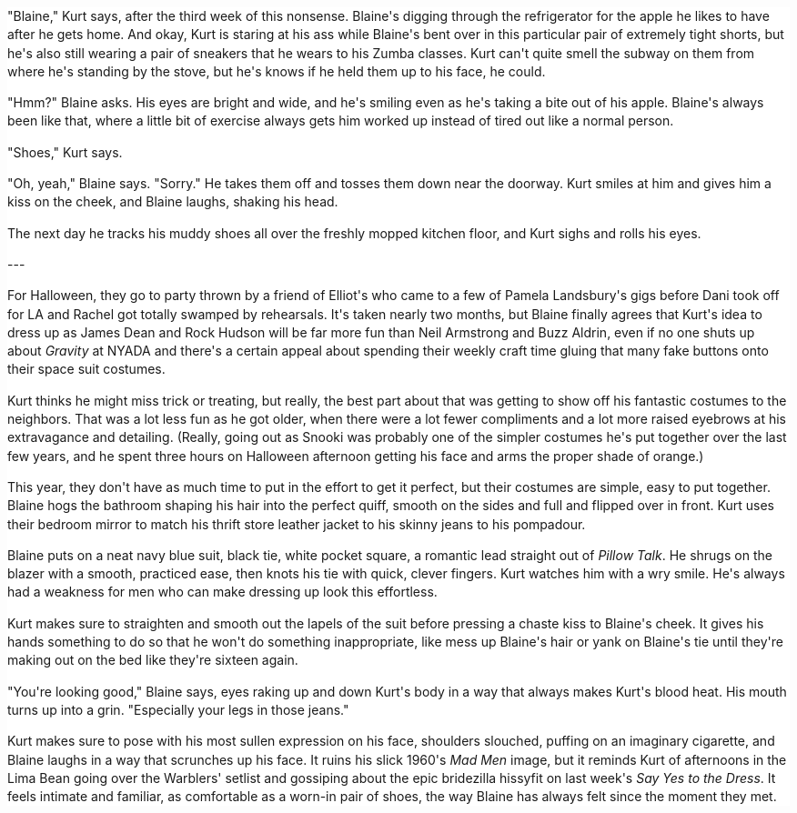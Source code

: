 "Blaine," Kurt says, after the third week of this nonsense. Blaine's digging through the refrigerator for the apple he likes to have after he gets home. And okay, Kurt is staring at his ass while Blaine's bent over in this particular pair of extremely tight shorts, but he's also still wearing a pair of sneakers that he wears to his Zumba classes. Kurt can't quite smell the subway on them from where he's standing by the stove, but he's knows if he held them up to his face, he could.

"Hmm?" Blaine asks. His eyes are bright and wide, and he's smiling even as he's taking a bite out of his apple. Blaine's always been like that, where a little bit of exercise always gets him worked up instead of tired out like a normal person.

"Shoes," Kurt says.

"Oh, yeah," Blaine says. "Sorry." He takes them off and tosses them down near the doorway. Kurt smiles at him and gives him a kiss on the cheek, and Blaine laughs, shaking his head.

The next day he tracks his muddy shoes all over the freshly mopped kitchen floor, and Kurt sighs and rolls his eyes.

\-\-\-

For Halloween, they go to party thrown by a friend of Elliot's who came to a few of Pamela Landsbury's gigs before Dani took off for LA and Rachel got totally swamped by rehearsals. It's taken nearly two months, but Blaine finally agrees that Kurt's idea to dress up as James Dean and Rock Hudson will be far more fun than Neil Armstrong and Buzz Aldrin, even if no one shuts up about *Gravity* at NYADA and there's a certain appeal about spending their weekly craft time gluing that many fake buttons onto their space suit costumes.

Kurt thinks he might miss trick or treating, but really, the best part about that was getting to show off his fantastic costumes to the neighbors. That was a lot less fun as he got older, when there were a lot fewer compliments and a lot more raised eyebrows at his extravagance and detailing. (Really, going out as Snooki was probably one of the simpler costumes he's put together over the last few years, and he spent three hours on Halloween afternoon getting his face and arms the proper shade of orange.)

This year, they don't have as much time to put in the effort to get it perfect, but their costumes are simple, easy to put together. Blaine hogs the bathroom shaping his hair into the perfect quiff, smooth on the sides and full and flipped over in front. Kurt uses their bedroom mirror to match his thrift store leather jacket to his skinny jeans to his pompadour.

Blaine puts on a neat navy blue suit, black tie, white pocket square, a romantic lead straight out of *Pillow Talk*. He shrugs on the blazer with a smooth, practiced ease, then knots his tie with quick, clever fingers. Kurt watches him with a wry smile. He's always had a weakness for men who can make dressing up look this effortless. 

Kurt makes sure to straighten and smooth out the lapels of the suit before pressing a chaste kiss to Blaine's cheek. It gives his hands something to do so that he won't do something inappropriate, like mess up Blaine's hair or yank on Blaine's tie until they're making out on the bed like they're sixteen again.

"You're looking good," Blaine says, eyes raking up and down Kurt's body in a way that always makes Kurt's blood heat. His mouth turns up into a grin. "Especially your legs in those jeans."

Kurt makes sure to pose with his most sullen expression on his face, shoulders slouched, puffing on an imaginary cigarette, and Blaine laughs in a way that scrunches up his face. It ruins his slick 1960's *Mad Men* image, but it reminds Kurt of afternoons in the Lima Bean going over the Warblers' setlist and gossiping about the epic bridezilla hissyfit on last week's *Say Yes to the Dress*. It feels intimate and familiar, as comfortable as a worn\-in pair of shoes, the way Blaine has always felt since the moment they met.
